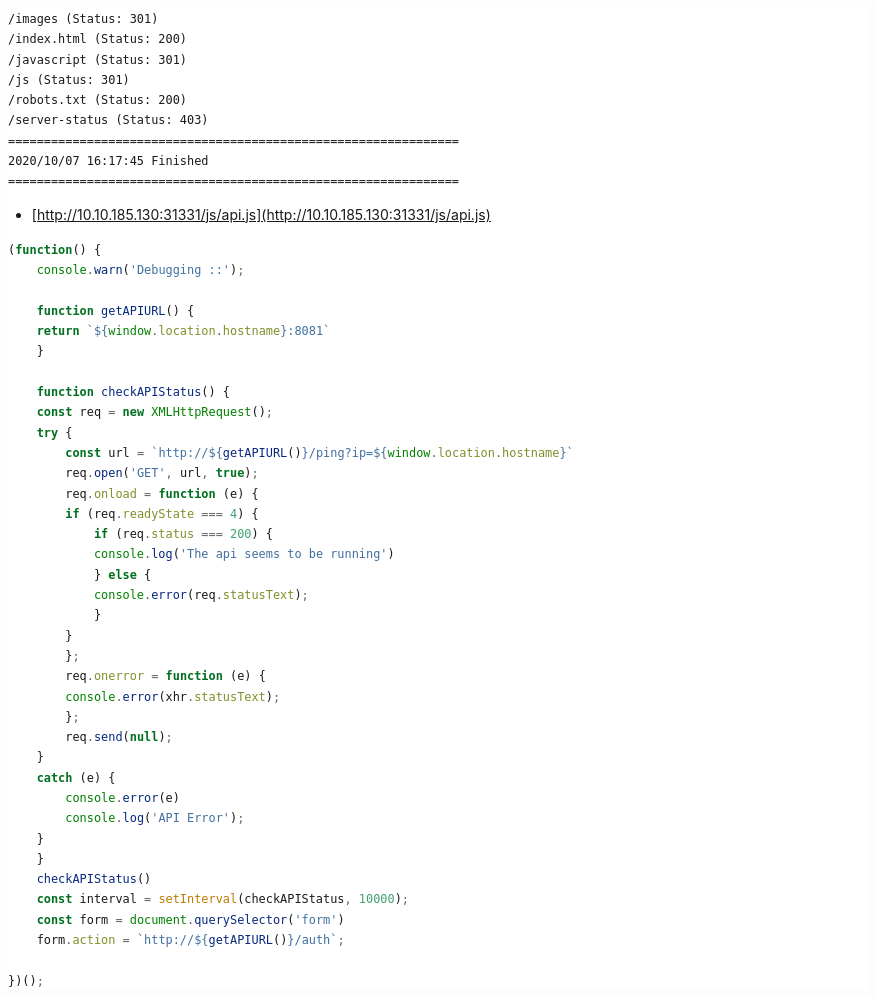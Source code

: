 ```
/images (Status: 301)
/index.html (Status: 200)
/javascript (Status: 301)
/js (Status: 301)
/robots.txt (Status: 200)
/server-status (Status: 403)
===============================================================
2020/10/07 16:17:45 Finished
===============================================================
```

* [http://10.10.185.130:31331/js/api.js](http://10.10.185.130:31331/js/api.js)

```js
(function() {
    console.warn('Debugging ::');

    function getAPIURL() {
	return `${window.location.hostname}:8081`
    }
    
    function checkAPIStatus() {
	const req = new XMLHttpRequest();
	try {
	    const url = `http://${getAPIURL()}/ping?ip=${window.location.hostname}`
	    req.open('GET', url, true);
	    req.onload = function (e) {
		if (req.readyState === 4) {
		    if (req.status === 200) {
			console.log('The api seems to be running')
		    } else {
			console.error(req.statusText);
		    }
		}
	    };
	    req.onerror = function (e) {
		console.error(xhr.statusText);
	    };
	    req.send(null);
	}
	catch (e) {
	    console.error(e)
	    console.log('API Error');
	}
    }
    checkAPIStatus()
    const interval = setInterval(checkAPIStatus, 10000);
    const form = document.querySelector('form')
    form.action = `http://${getAPIURL()}/auth`;
    
})();
```
